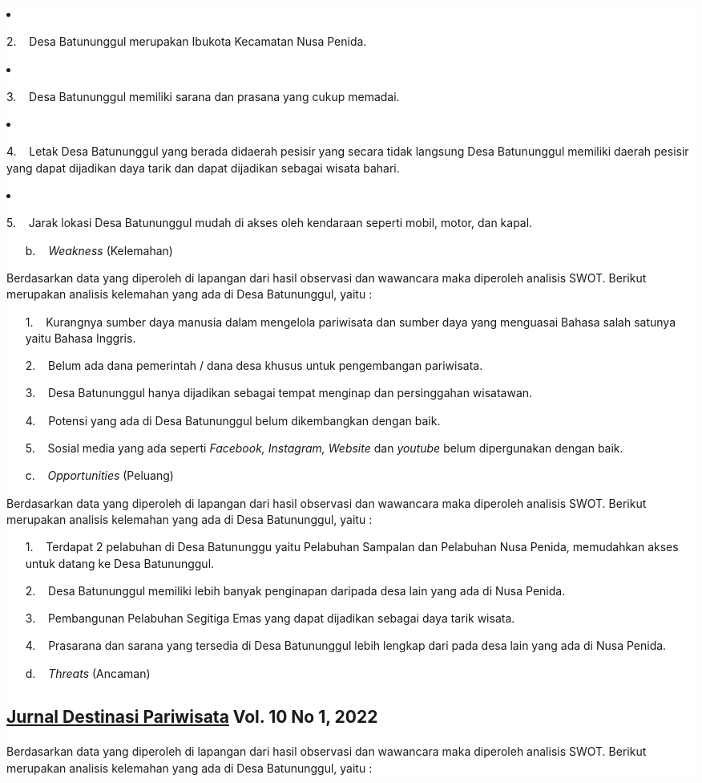 <li>
<p><span class="font6">2. &nbsp;&nbsp;&nbsp;Desa Batununggul merupakan Ibukota Kecamatan Nusa Penida.</span></p></li>
<li>
<p><span class="font6">3. &nbsp;&nbsp;&nbsp;Desa Batununggul memiliki sarana dan prasana yang cukup memadai.</span></p></li>
<li>
<p><span class="font6">4. &nbsp;&nbsp;&nbsp;Letak Desa Batununggul yang berada didaerah pesisir yang secara tidak langsung Desa Batununggul memiliki daerah pesisir yang dapat dijadikan daya tarik dan dapat dijadikan sebagai wisata bahari.</span></p></li>
<li>
<p><span class="font6">5. &nbsp;&nbsp;&nbsp;Jarak lokasi Desa Batununggul mudah di akses oleh kendaraan seperti mobil, motor, dan kapal.</span></p></li></ul>
<ul style="list-style:none;"><li>
<p><span class="font6">b.</span><span class="font6" style="font-style:italic;"> &nbsp;&nbsp;&nbsp;Weakness</span><span class="font6"> (Kelemahan)</span></p></li></ul>
<p><span class="font6">Berdasarkan data yang diperoleh di lapangan dari hasil observasi dan wawancara maka diperoleh analisis SWOT. Berikut merupakan analisis kelemahan yang ada di Desa Batununggul, yaitu :</span></p>
<ul style="list-style:none;"><li>
<p><span class="font6">1. &nbsp;&nbsp;&nbsp;Kurangnya sumber daya manusia dalam mengelola pariwisata dan sumber daya yang menguasai Bahasa salah satunya yaitu Bahasa Inggris.</span></p></li>
<li>
<p><span class="font6">2. &nbsp;&nbsp;&nbsp;Belum ada dana pemerintah / dana desa khusus untuk pengembangan pariwisata.</span></p></li>
<li>
<p><span class="font6">3. &nbsp;&nbsp;&nbsp;Desa Batununggul hanya dijadikan sebagai tempat menginap dan persinggahan wisatawan.</span></p></li>
<li>
<p><span class="font6">4. &nbsp;&nbsp;&nbsp;Potensi yang ada di Desa Batununggul belum dikembangkan dengan baik.</span></p></li>
<li>
<p><span class="font6">5. &nbsp;&nbsp;&nbsp;Sosial media yang ada seperti </span><span class="font6" style="font-style:italic;">Facebook, Instagram, Website</span><span class="font6"> dan </span><span class="font6" style="font-style:italic;">youtube</span><span class="font6"> belum dipergunakan dengan baik.</span></p></li></ul>
<ul style="list-style:none;"><li>
<p><span class="font6">c.</span><span class="font6" style="font-style:italic;"> &nbsp;&nbsp;&nbsp;Opportunities</span><span class="font6"> (Peluang)</span></p></li></ul>
<p><span class="font6">Berdasarkan data yang diperoleh di lapangan dari hasil observasi dan wawancara maka diperoleh analisis SWOT. Berikut merupakan analisis kelemahan yang ada di Desa Batununggul, yaitu :</span></p>
<ul style="list-style:none;"><li>
<p><span class="font6">1. &nbsp;&nbsp;&nbsp;Terdapat 2 pelabuhan di Desa Batununggu yaitu Pelabuhan Sampalan dan Pelabuhan Nusa Penida, memudahkan akses untuk datang ke Desa Batununggul.</span></p></li>
<li>
<p><span class="font6">2. &nbsp;&nbsp;&nbsp;Desa Batununggul memiliki lebih banyak penginapan daripada desa lain yang ada di Nusa Penida.</span></p></li>
<li>
<p><span class="font6">3. &nbsp;&nbsp;&nbsp;Pembangunan Pelabuhan Segitiga Emas yang dapat dijadikan sebagai daya tarik wisata.</span></p></li>
<li>
<p><span class="font6">4. &nbsp;&nbsp;&nbsp;Prasarana dan sarana yang tersedia di Desa Batununggul lebih lengkap dari pada desa lain yang ada di Nusa Penida.</span></p></li></ul>
<ul style="list-style:none;"><li>
<p><span class="font6">d.</span><span class="font6" style="font-style:italic;"> &nbsp;&nbsp;&nbsp;Threats</span><span class="font6"> (Ancaman)</span></p></li></ul>
<h2><a name="bookmark20"></a><span class="font7" style="font-weight:bold;text-decoration:underline;"><a name="bookmark21"></a>Jurnal Destinasi Pariwisata</span><span class="font7" style="font-weight:bold;"> </span><span class="font6">Vol. 10 No 1, 2022</span></h2>
<p><span class="font6">Berdasarkan data yang diperoleh di lapangan dari hasil observasi dan wawancara maka diperoleh analisis SWOT. Berikut merupakan analisis kelemahan yang ada di Desa Batununggul, yaitu :</span></p>